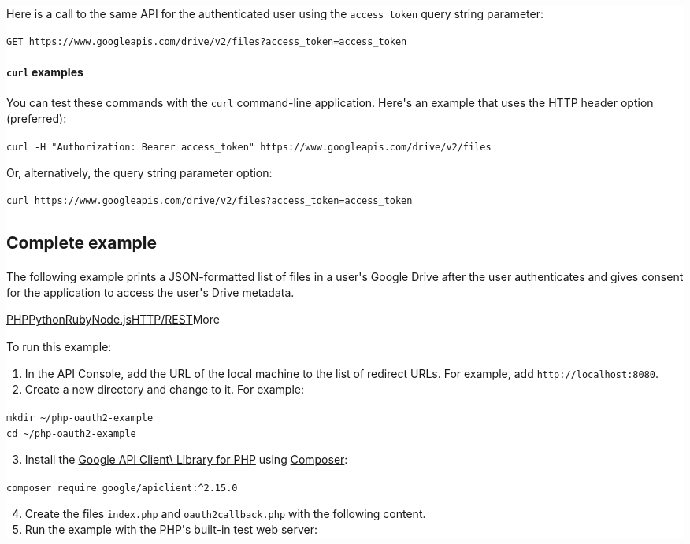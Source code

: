 Here is a call to the same API for the authenticated user using the `access_token`
query string parameter:

```
GET https://www.googleapis.com/drive/v2/files?access_token=access_token
```

#### `curl` examples

You can test these commands with the `curl` command-line application. Here's an
example that uses the HTTP header option (preferred):

```
curl -H "Authorization: Bearer access_token" https://www.googleapis.com/drive/v2/files
```

Or, alternatively, the query string parameter option:

```
curl https://www.googleapis.com/drive/v2/files?access_token=access_token
```

## Complete example

The following example prints a JSON-formatted list of files in a user's Google Drive after the
user authenticates and gives consent for the application to access the user's Drive metadata.

[PHP](#php)[Python](#python)[Ruby](#ruby)[Node.js](#node.js)[HTTP/REST](#httprest)More

To run this example:

1. In the API Console, add the URL of the local machine to the
    list of redirect URLs. For example, add `http://localhost:8080`.
2. Create a new directory and change to it. For example:








```
mkdir ~/php-oauth2-example
cd ~/php-oauth2-example
```

3. Install the [Google API Client\\
    Library for PHP](https://github.com/googleapis/google-api-php-client) using [Composer](https://getcomposer.org/):








```
composer require google/apiclient:^2.15.0
```

4. Create the files `index.php` and `oauth2callback.php` with the
    following content.
5. Run the example with the PHP's built-in test web server:
